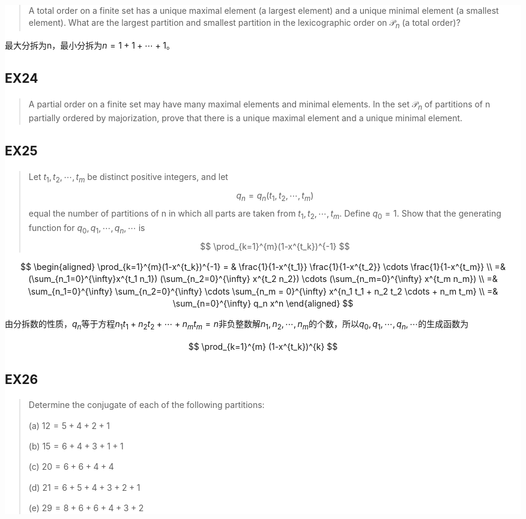 > A total order on a finite set has a unique maximal element (a largest element) and a unique minimal element (a smallest element). What are the largest partition and smallest partition in the lexicographic order on $\mathcal{P}_n$ (a total order)?

最大分拆为n，最小分拆为$n=1+1+\cdots+1$。

## EX24

> A partial order on a finite set may have many maximal elements and minimal elements. In the set $\mathcal{P}_n$ of partitions of n partially ordered by majorization, prove that there is a unique maximal element and a unique minimal element.

## EX25

> Let $t_1, t_2, \cdots, t_m$ be distinct positive integers, and let
> $$
> q_n = q_n(t_1, t_2, \cdots, t_m)
> $$
> equal the number of partitions of n in which all parts are taken from $t_1, t_2, \cdots, t_m$. Define $q_0 = 1$. Show that the generating function for $q_0, q_1, \cdots, q_n, \cdots$ is
> $$
> \prod_{k=1}^{m}(1-x^{t_k})^{-1}
> $$

$$
\begin{aligned}
   \prod_{k=1}^{m}(1-x^{t_k})^{-1} = & \frac{1}{1-x^{t_1}} \frac{1}{1-x^{t_2}} \cdots \frac{1}{1-x^{t_m}} \\
   =& (\sum_{n_1=0}^{\infty}x^{t_1 n_1}) (\sum_{n_2=0}^{\infty} x^{t_2 n_2}) \cdots (\sum_{n_m=0}^{\infty} x^{t_m n_m}) \\
   =& \sum_{n_1=0}^{\infty} \sum_{n_2=0}^{\infty} \cdots \sum_{n_m = 0}^{\infty} x^{n_1 t_1 + n_2 t_2 \cdots + n_m t_m} \\
   =& \sum_{n=0}^{\infty} q_n x^n
\end{aligned}
$$

由分拆数的性质，$q_n$等于方程$n_1t_1 + n_2t_2 + \cdots + n_m t_m = n$非负整数解$n_1, n_2, \cdots, n_m$的个数，所以$q_0, q_1, \cdots, q_n, \cdots$的生成函数为

$$
\prod_{k=1}^{m} (1-x^{t_k})^{k}
$$

## EX26

> Determine the conjugate of each of the following partitions:
>
> (a) $12 = 5 + 4 + 2 + 1$
>
> (b) $15 = 6 + 4 + 3 + 1 + 1$
>
> (c) $20 = 6 + 6 + 4 + 4$
>
> (d) $21 = 6 + 5 + 4 + 3 + 2 + 1$
>
> (e) $29=8+6+6+4+3+2$

